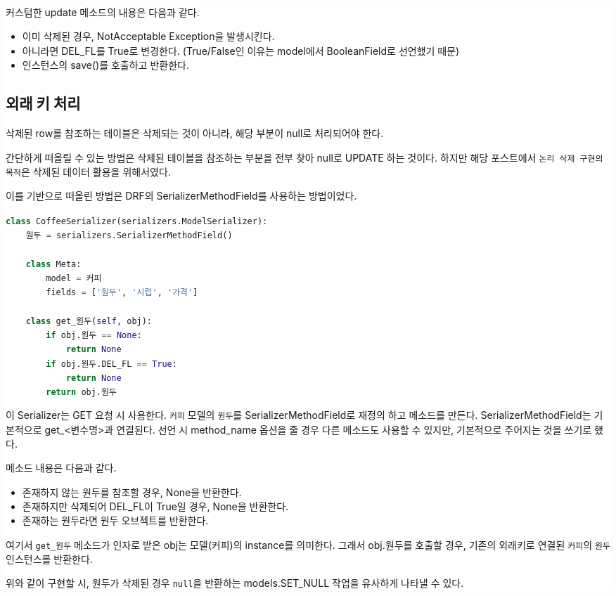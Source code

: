 커스텀한 update 메소드의 내용은 다음과 같다.
- 이미 삭제된 경우, NotAcceptable Exception을 발생시킨다.
- 아니라면 DEL_FL를 True로 변경한다. (True/False인 이유는 model에서 BooleanField로 선언했기 때문)
- 인스턴스의 save()를 호출하고 반환한다.

## 외래 키 처리
삭제된 row를 참조하는 테이블은 삭제되는 것이 아니라, 해당 부분이 null로 처리되어야 한다.

간단하게 떠올릴 수 있는 방법은 삭제된 테이블을 참조하는 부분을 전부 찾아 null로 UPDATE 하는 것이다.
하지만 해당 포스트에서 `논리 삭제 구현의 목적`은 삭제된 데이터 활용을 위해서였다.

이를 기반으로 떠올린 방법은 DRF의 SerializerMethodField를 사용하는 방법이었다.


```python
class CoffeeSerializer(serializers.ModelSerializer):
    원두 = serializers.SerializerMethodField()
    
    class Meta:
        model = 커피
        fields = ['원두', '시럽', '가격']
    
    class get_원두(self, obj):
        if obj.원두 == None:
            return None
        if obj.원두.DEL_FL == True:
            return None
        return obj.원두
```

이 Serializer는 GET 요청 시 사용한다.
`커피` 모델의 `원두`를 SerializerMethodField로 재정의 하고 메소드를 만든다.
SerializerMethodField는 기본적으로 get_<변수명>과 연결된다.
선언 시 method_name 옵션을 줄 경우 다른 메소드도 사용할 수 있지만, 기본적으로 주어지는 것을 쓰기로 했다.

메소드 내용은 다음과 같다.
- 존재하지 않는 원두를 참조할 경우, None을 반환한다.
- 존재하지만 삭제되어 DEL_FL이 True일 경우, None을 반환한다.
- 존재하는 원두라면 원두 오브젝트를 반환한다.

여기서 `get_원두` 메소드가 인자로 받은 obj는 모델(커피)의 instance를 의미한다.
그래서 obj.원두를 호출할 경우, 기존의 외래키로 연결된 `커피`의 `원두` 인스턴스를 반환한다.

위와 같이 구현할 시, 원두가 삭제된 경우 `null`을 반환하는 models.SET_NULL 작업을 유사하게 나타낼 수 있다.


